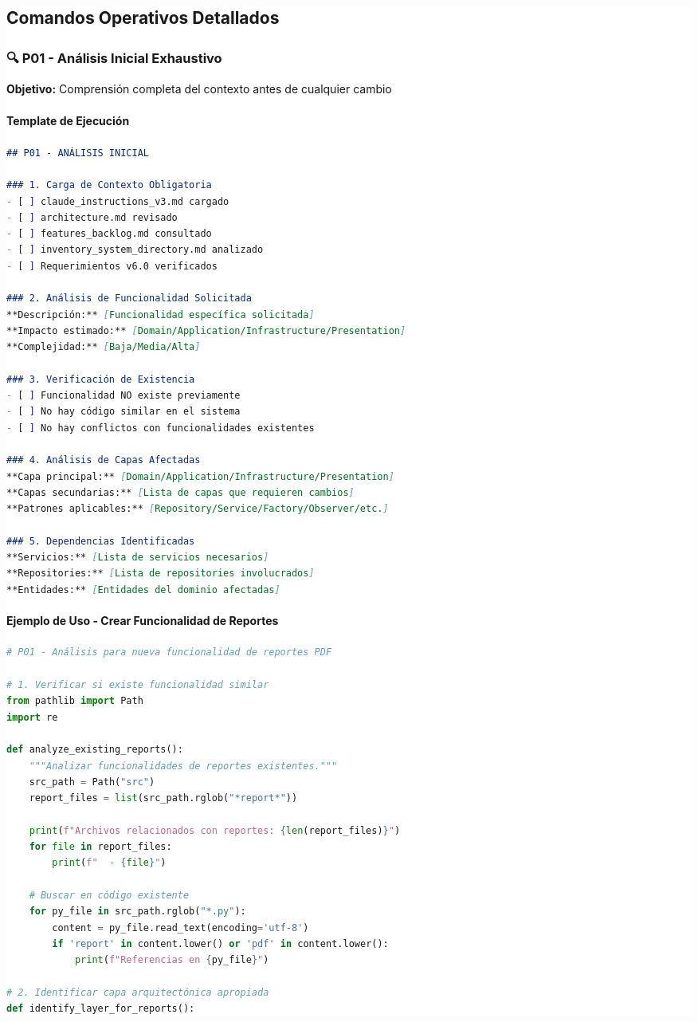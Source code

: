 
## Comandos Operativos Detallados

### 🔍 P01 - Análisis Inicial Exhaustivo

**Objetivo:** Comprensión completa del contexto antes de cualquier cambio

#### Template de Ejecución
```markdown
## P01 - ANÁLISIS INICIAL

### 1. Carga de Contexto Obligatoria
- [ ] claude_instructions_v3.md cargado
- [ ] architecture.md revisado  
- [ ] features_backlog.md consultado
- [ ] inventory_system_directory.md analizado
- [ ] Requerimientos v6.0 verificados

### 2. Análisis de Funcionalidad Solicitada
**Descripción:** [Funcionalidad específica solicitada]
**Impacto estimado:** [Domain/Application/Infrastructure/Presentation]
**Complejidad:** [Baja/Media/Alta]

### 3. Verificación de Existencia
- [ ] Funcionalidad NO existe previamente
- [ ] No hay código similar en el sistema
- [ ] No hay conflictos con funcionalidades existentes

### 4. Análisis de Capas Afectadas
**Capa principal:** [Domain/Application/Infrastructure/Presentation]
**Capas secundarias:** [Lista de capas que requieren cambios]
**Patrones aplicables:** [Repository/Service/Factory/Observer/etc.]

### 5. Dependencias Identificadas
**Servicios:** [Lista de servicios necesarios]
**Repositories:** [Lista de repositories involucrados]
**Entidades:** [Entidades del dominio afectadas]
```

#### Ejemplo de Uso - Crear Funcionalidad de Reportes
```python
# P01 - Análisis para nueva funcionalidad de reportes PDF

# 1. Verificar si existe funcionalidad similar
from pathlib import Path
import re

def analyze_existing_reports():
    """Analizar funcionalidades de reportes existentes."""
    src_path = Path("src")
    report_files = list(src_path.rglob("*report*"))
    
    print(f"Archivos relacionados con reportes: {len(report_files)}")
    for file in report_files:
        print(f"  - {file}")
    
    # Buscar en código existente
    for py_file in src_path.rglob("*.py"):
        content = py_file.read_text(encoding='utf-8')
        if 'report' in content.lower() or 'pdf' in content.lower():
            print(f"Referencias en {py_file}")

# 2. Identificar capa arquitectónica apropiada
def identify_layer_for_reports():
```